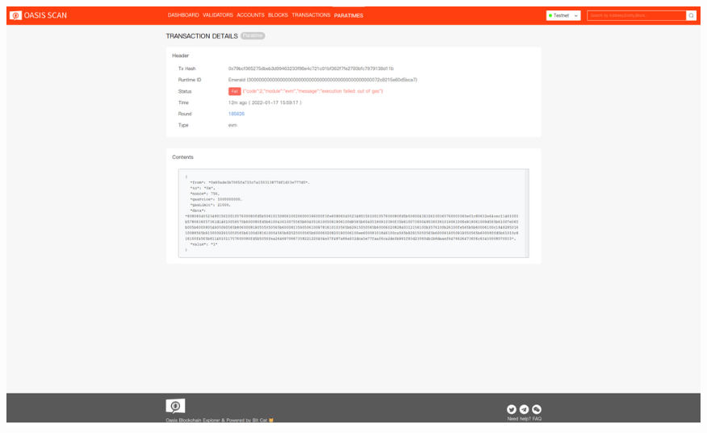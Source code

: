 ![Oasis Scan showing the Out of gas error for a transaction on Emerald](../images/emerald/oasisscan2.png)

[mainnet-explorer]: https://explorer.emerald.oasis.dev
[testnet-explorer]: https://testnet.explorer.emerald.oasis.dev
[mainnet-oasisscan]: https://oasisscan.com
[testnet-oasisscan]: https://testnet.oasisscan.com


[overview]: /general/oasis-network/overview
[Ed25519]: https://en.wikipedia.org/wiki/EdDSA#Ed25519
[ECDSA]: https://en.wikipedia.org/wiki/Elliptic_Curve_Digital_Signature_Algorithm
[how-to-deposit-rose]: /general/manage-tokens/how-to-transfer-rose-into-evm-paratime
[Testnet faucet]: https://faucet.testnet.oasis.dev/
[network-parameters]: /operators/mainnet
[Testnet]: /operators/testnet
[Emerald Mainnet]: ./README.mdx#mainnet
[Emerald Testnet]: ./README.mdx#testnet
[emerald-dev]: https://hub.docker.com/r/oasisprotocol/emerald-dev
[Node.js]: https://nodejs.org
[ethers.js]: https://docs.ethers.io/v5/
[web3.js]: https://web3js.readthedocs.io/en/v1.5.2/
[truffle-quickstart]: https://trufflesuite.com/docs/truffle/quickstart.html
[Remix]: https://remix.ethereum.org
[metamask]: /general/manage-tokens/how-to-transfer-rose-into-evm-paratime#verifying-rose-balance-on-emerald-paratime
[discord]: https://discord.gg/pJdWeVtmHT
